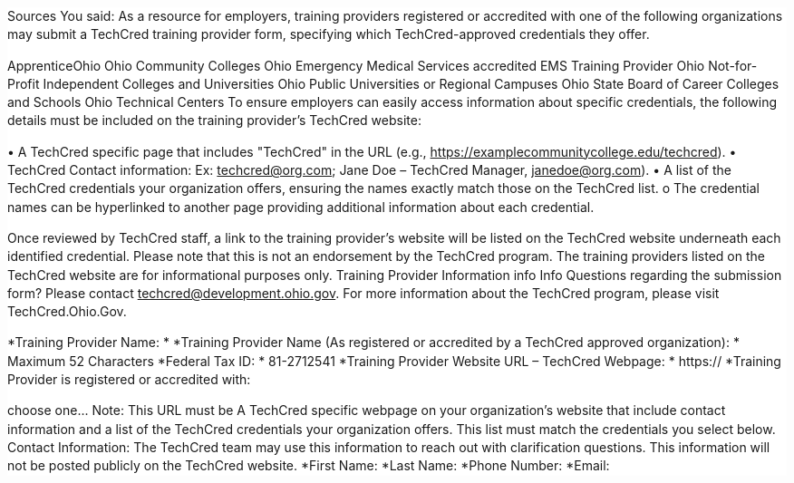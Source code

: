 
Sources
You said:
As a resource for employers, training providers registered or accredited with one of the following organizations may submit a TechCred training provider form, specifying which TechCred-approved credentials they offer.

ApprenticeOhio
Ohio Community Colleges
Ohio Emergency Medical Services accredited EMS Training Provider
Ohio Not-for-Profit Independent Colleges and Universities
Ohio Public Universities or Regional Campuses
Ohio State Board of Career Colleges and Schools
Ohio Technical Centers
To ensure employers can easily access information about specific credentials, the following details must be included on the training provider’s TechCred website:

• A TechCred specific page that includes "TechCred" in the URL (e.g., https://examplecommunitycollege.edu/techcred).
• TechCred Contact information: Ex: techcred@org.com; Jane Doe – TechCred Manager, janedoe@org.com).
• A list of the TechCred credentials your organization offers, ensuring the names exactly match those on the TechCred list.
     o The credential names can be hyperlinked to another page providing additional information about each credential.

Once reviewed by TechCred staff, a link to the training provider’s website will be listed on the TechCred website underneath each identified credential.
Please note that this is not an endorsement by the TechCred program. The training providers listed on the TechCred website are for informational purposes only.
Training Provider Information
info
Info
Questions regarding the submission form? Please contact techcred@development.ohio.gov.
For more information about the TechCred program, please visit TechCred.Ohio.Gov.

*Training Provider Name:
*
*Training Provider Name (As registered or accredited by a TechCred approved organization):
*
Maximum 52 Characters
*Federal Tax ID:
*
81-2712541
*Training Provider Website URL – TechCred Webpage:
*
https://
*Training Provider is registered or accredited with:

choose one...
Note: This URL must be A TechCred specific webpage on your organization’s website that include contact information and a list of the TechCred credentials your organization offers. This list must match the credentials you select below.
Contact Information:
The TechCred team may use this information to reach out with clarification questions. This information will not be posted publicly on the TechCred website.
*First Name:
*Last Name:
*Phone Number:
*Email:
